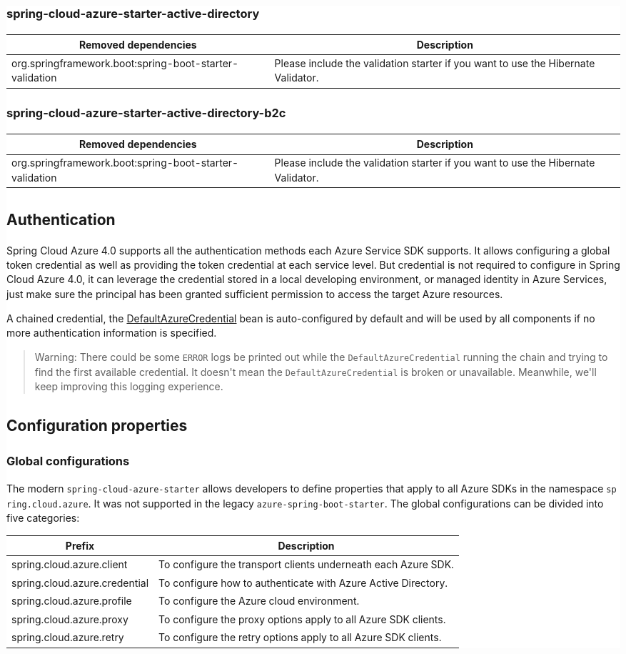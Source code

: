 ### spring-cloud-azure-starter-active-directory

| Removed dependencies                                    | Description                                                  |
| ------------------------------------------------------- | ------------------------------------------------------------ |
| org.springframework.boot:spring-boot-starter-validation | Please include the validation starter if you want to use the Hibernate Validator. |

### spring-cloud-azure-starter-active-directory-b2c

| Removed dependencies                                    | Description                                                  |
| ------------------------------------------------------- | ------------------------------------------------------------ |
| org.springframework.boot:spring-boot-starter-validation | Please include the validation starter if you want to use the Hibernate Validator. |

## Authentication

Spring Cloud Azure 4.0 supports all the authentication methods each Azure Service SDK supports. It allows configuring a
global token credential as well as providing the token credential at each service level. But credential is not required
to configure in Spring Cloud Azure 4.0, it can leverage the credential stored in a local developing environment, or
managed identity in Azure Services, just make sure the principal has been granted sufficient permission to access the
target Azure resources.

A chained credential, the [DefaultAzureCredential](https://docs.microsoft.com/en-us/java/api/overview/azure/identity-readme?view=azure-java-stable#defaultazurecredential) bean is auto-configured by default and will be used by all components if no more authentication information is specified.
> Warning: There could be some `ERROR` logs be printed out while the `DefaultAzureCredential` running the chain and trying to find the first available credential. It doesn't mean the `DefaultAzureCredential` is broken or unavailable. Meanwhile, we'll keep improving this logging experience.


## Configuration properties

### Global configurations

The modern `spring-cloud-azure-starter` allows developers to define properties that apply to all Azure SDKs in the
namespace `spring.cloud.azure`. It was not supported in the legacy `azure-spring-boot-starter`. The global
configurations can be divided into five categories:

| Prefix                        | Description                                                  |
| ----------------------------- | ------------------------------------------------------------ |
| spring.cloud.azure.client     | To configure the transport clients underneath each Azure SDK. |
| spring.cloud.azure.credential | To configure how to authenticate with Azure Active Directory. |
| spring.cloud.azure.profile    | To configure the Azure cloud environment.                    |
| spring.cloud.azure.proxy      | To configure the proxy options apply to all Azure SDK clients. |
| spring.cloud.azure.retry      | To configure the retry options apply to all Azure SDK clients. |
